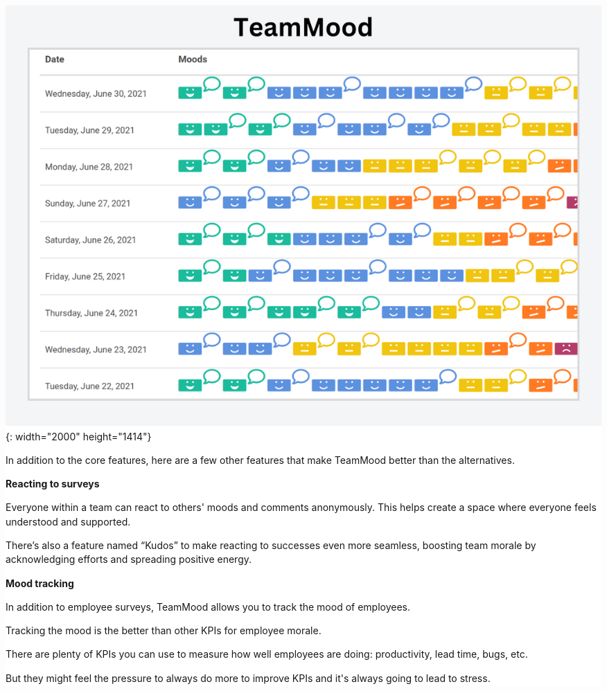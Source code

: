 ![TeamMood tool](/images/posts/teammood_morale.png){: width="2000" height="1414"}

In addition to the core features, here are a few other features that make TeamMood better than the alternatives.

**Reacting to surveys**

Everyone within a team can react to others' moods and comments anonymously. This helps create a space where everyone feels understood and supported.

There’s also a feature named “Kudos” to make reacting to successes even more seamless, boosting team morale by acknowledging efforts and spreading positive energy. 

**Mood tracking**

In addition to employee surveys, TeamMood allows you to track the mood of employees.

Tracking the mood is the better than other KPIs for employee morale.

There are plenty of KPIs you can use to measure how well employees are doing: productivity, lead time, bugs, etc.

But they might feel the pressure to always do more to improve KPIs and it's always going to lead to stress.
